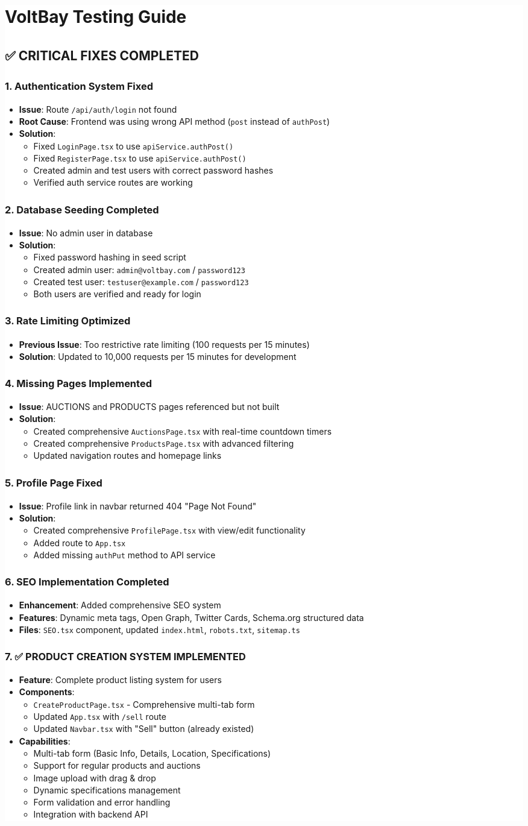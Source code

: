 # VoltBay Testing Guide

## ✅ CRITICAL FIXES COMPLETED

### 1. Authentication System Fixed
- **Issue**: Route `/api/auth/login` not found
- **Root Cause**: Frontend was using wrong API method (`post` instead of `authPost`)
- **Solution**: 
  - Fixed `LoginPage.tsx` to use `apiService.authPost()` 
  - Fixed `RegisterPage.tsx` to use `apiService.authPost()`
  - Created admin and test users with correct password hashes
  - Verified auth service routes are working

### 2. Database Seeding Completed
- **Issue**: No admin user in database
- **Solution**: 
  - Fixed password hashing in seed script
  - Created admin user: `admin@voltbay.com` / `password123`
  - Created test user: `testuser@example.com` / `password123`
  - Both users are verified and ready for login

### 3. Rate Limiting Optimized
- **Previous Issue**: Too restrictive rate limiting (100 requests per 15 minutes)
- **Solution**: Updated to 10,000 requests per 15 minutes for development

### 4. Missing Pages Implemented
- **Issue**: AUCTIONS and PRODUCTS pages referenced but not built
- **Solution**: 
  - Created comprehensive `AuctionsPage.tsx` with real-time countdown timers
  - Created comprehensive `ProductsPage.tsx` with advanced filtering
  - Updated navigation routes and homepage links

### 5. Profile Page Fixed
- **Issue**: Profile link in navbar returned 404 "Page Not Found"
- **Solution**: 
  - Created comprehensive `ProfilePage.tsx` with view/edit functionality
  - Added route to `App.tsx`
  - Added missing `authPut` method to API service

### 6. SEO Implementation Completed
- **Enhancement**: Added comprehensive SEO system
- **Features**: Dynamic meta tags, Open Graph, Twitter Cards, Schema.org structured data
- **Files**: `SEO.tsx` component, updated `index.html`, `robots.txt`, `sitemap.ts`

### 7. ✅ **PRODUCT CREATION SYSTEM IMPLEMENTED**
- **Feature**: Complete product listing system for users
- **Components**: 
  - `CreateProductPage.tsx` - Comprehensive multi-tab form
  - Updated `App.tsx` with `/sell` route
  - Updated `Navbar.tsx` with "Sell" button (already existed)
- **Capabilities**:
  - Multi-tab form (Basic Info, Details, Location, Specifications)
  - Support for regular products and auctions
  - Image upload with drag & drop
  - Dynamic specifications management
  - Form validation and error handling
  - Integration with backend API
